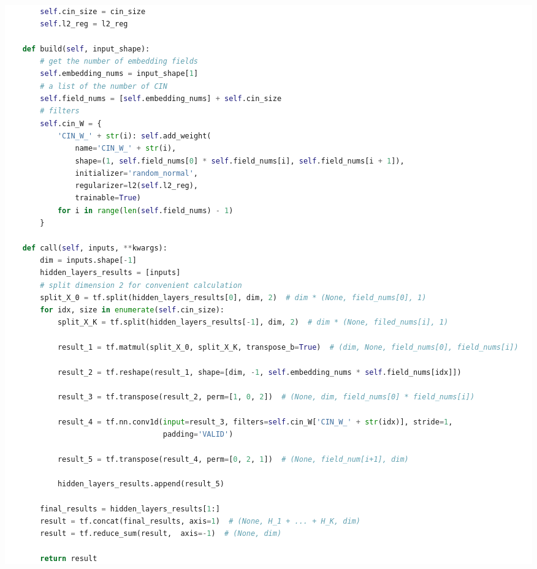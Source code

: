 ```python id="OE4yjr4uwznl" executionInfo={"status": "ok", "timestamp": 1637066447180, "user_tz": -330, "elapsed": 20, "user": {"displayName": "Sparsh Agarwal", "photoUrl": "https://lh3.googleusercontent.com/a/default-user=s64", "userId": "13037694610922482904"}}
        self.cin_size = cin_size
        self.l2_reg = l2_reg

    def build(self, input_shape):
        # get the number of embedding fields
        self.embedding_nums = input_shape[1]
        # a list of the number of CIN
        self.field_nums = [self.embedding_nums] + self.cin_size
        # filters
        self.cin_W = {
            'CIN_W_' + str(i): self.add_weight(
                name='CIN_W_' + str(i),
                shape=(1, self.field_nums[0] * self.field_nums[i], self.field_nums[i + 1]),
                initializer='random_normal',
                regularizer=l2(self.l2_reg),
                trainable=True)
            for i in range(len(self.field_nums) - 1)
        }

    def call(self, inputs, **kwargs):
        dim = inputs.shape[-1]
        hidden_layers_results = [inputs]
        # split dimension 2 for convenient calculation
        split_X_0 = tf.split(hidden_layers_results[0], dim, 2)  # dim * (None, field_nums[0], 1)
        for idx, size in enumerate(self.cin_size):
            split_X_K = tf.split(hidden_layers_results[-1], dim, 2)  # dim * (None, filed_nums[i], 1)

            result_1 = tf.matmul(split_X_0, split_X_K, transpose_b=True)  # (dim, None, field_nums[0], field_nums[i])

            result_2 = tf.reshape(result_1, shape=[dim, -1, self.embedding_nums * self.field_nums[idx]])

            result_3 = tf.transpose(result_2, perm=[1, 0, 2])  # (None, dim, field_nums[0] * field_nums[i])

            result_4 = tf.nn.conv1d(input=result_3, filters=self.cin_W['CIN_W_' + str(idx)], stride=1,
                                    padding='VALID')

            result_5 = tf.transpose(result_4, perm=[0, 2, 1])  # (None, field_num[i+1], dim)

            hidden_layers_results.append(result_5)

        final_results = hidden_layers_results[1:]
        result = tf.concat(final_results, axis=1)  # (None, H_1 + ... + H_K, dim)
        result = tf.reduce_sum(result,  axis=-1)  # (None, dim)

        return result
```
